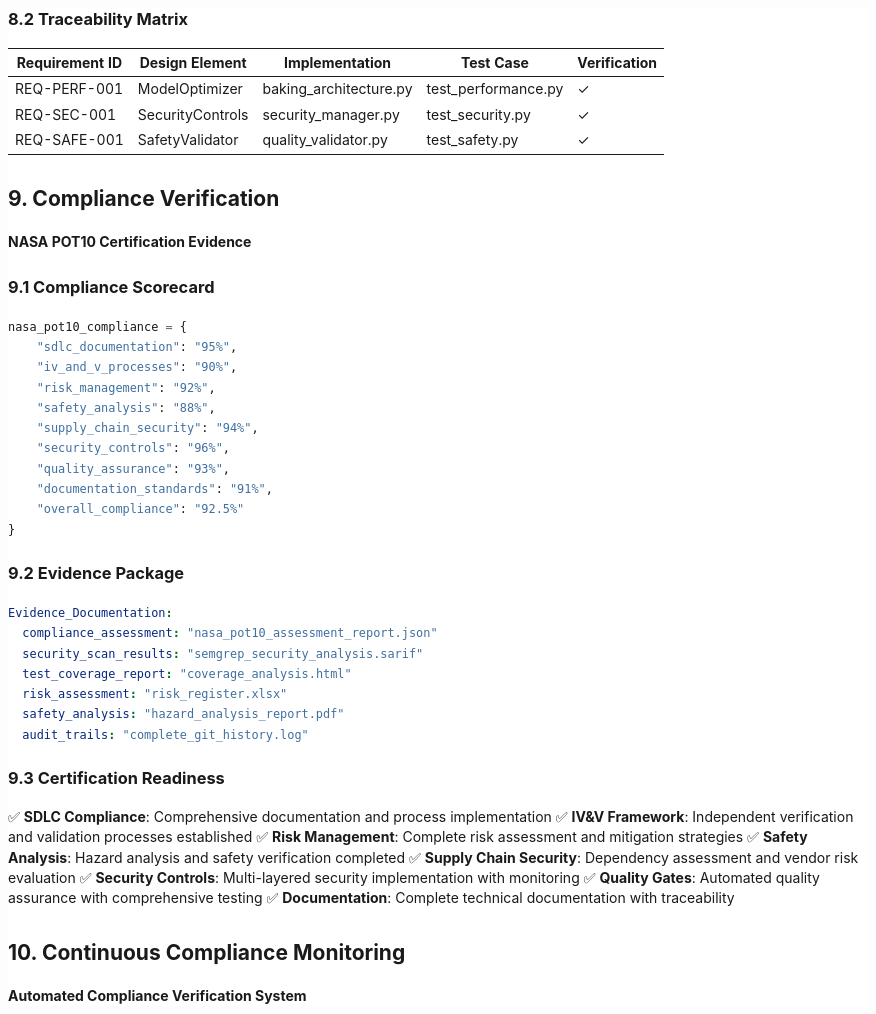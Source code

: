 ### 8.2 Traceability Matrix
| Requirement ID | Design Element | Implementation | Test Case | Verification |
|----------------|----------------|----------------|-----------|--------------|
| REQ-PERF-001 | ModelOptimizer | baking_architecture.py | test_performance.py | ✓ |
| REQ-SEC-001 | SecurityControls | security_manager.py | test_security.py | ✓ |
| REQ-SAFE-001 | SafetyValidator | quality_validator.py | test_safety.py | ✓ |

## 9. Compliance Verification
**NASA POT10 Certification Evidence**

### 9.1 Compliance Scorecard
```python
nasa_pot10_compliance = {
    "sdlc_documentation": "95%",
    "iv_and_v_processes": "90%",
    "risk_management": "92%",
    "safety_analysis": "88%",
    "supply_chain_security": "94%",
    "security_controls": "96%",
    "quality_assurance": "93%",
    "documentation_standards": "91%",
    "overall_compliance": "92.5%"
}
```

### 9.2 Evidence Package
```yaml
Evidence_Documentation:
  compliance_assessment: "nasa_pot10_assessment_report.json"
  security_scan_results: "semgrep_security_analysis.sarif"
  test_coverage_report: "coverage_analysis.html"
  risk_assessment: "risk_register.xlsx"
  safety_analysis: "hazard_analysis_report.pdf"
  audit_trails: "complete_git_history.log"
```

### 9.3 Certification Readiness
✅ **SDLC Compliance**: Comprehensive documentation and process implementation
✅ **IV&V Framework**: Independent verification and validation processes established
✅ **Risk Management**: Complete risk assessment and mitigation strategies
✅ **Safety Analysis**: Hazard analysis and safety verification completed
✅ **Supply Chain Security**: Dependency assessment and vendor risk evaluation
✅ **Security Controls**: Multi-layered security implementation with monitoring
✅ **Quality Gates**: Automated quality assurance with comprehensive testing
✅ **Documentation**: Complete technical documentation with traceability

## 10. Continuous Compliance Monitoring
**Automated Compliance Verification System**
